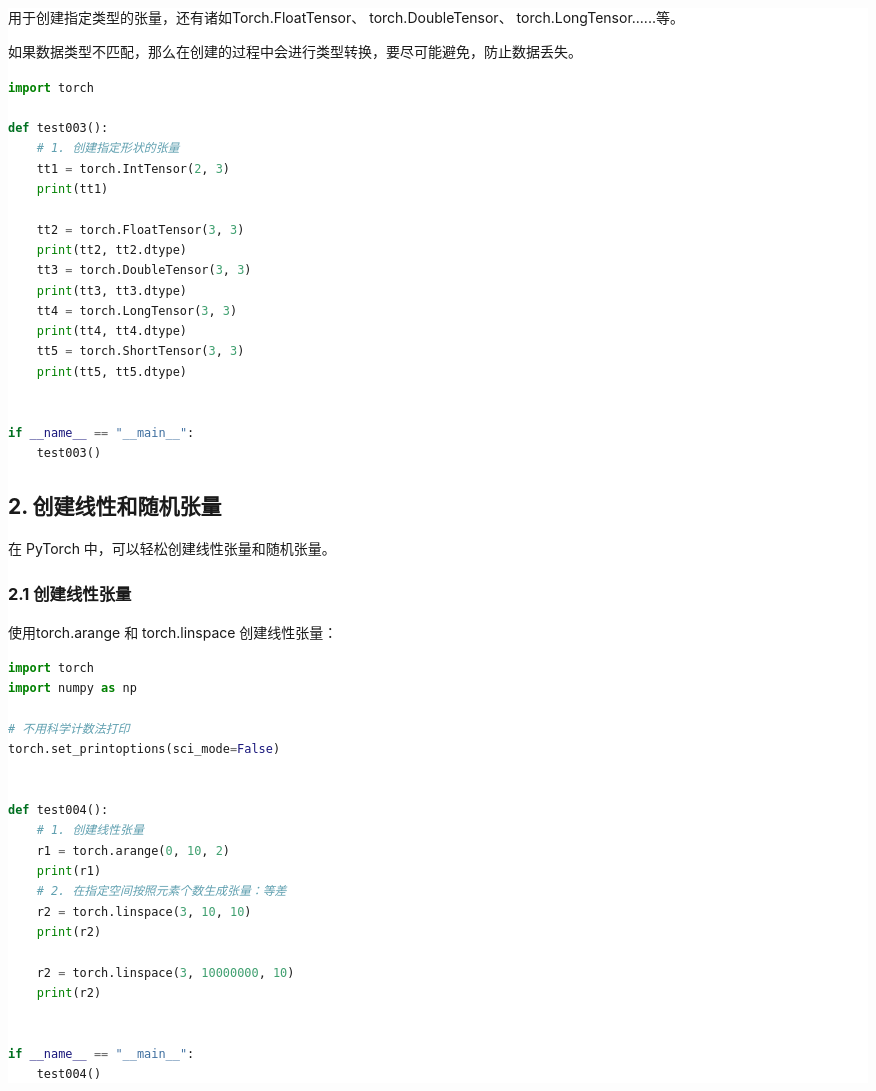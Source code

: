 用于创建指定类型的张量，还有诸如Torch.FloatTensor、 torch.DoubleTensor、 torch.LongTensor......等。

如果数据类型不匹配，那么在创建的过程中会进行类型转换，要尽可能避免，防止数据丢失。

```python
import torch

def test003():
    # 1. 创建指定形状的张量
    tt1 = torch.IntTensor(2, 3)
    print(tt1)

    tt2 = torch.FloatTensor(3, 3)
    print(tt2, tt2.dtype)
    tt3 = torch.DoubleTensor(3, 3)
    print(tt3, tt3.dtype)
    tt4 = torch.LongTensor(3, 3)
    print(tt4, tt4.dtype)
    tt5 = torch.ShortTensor(3, 3)
    print(tt5, tt5.dtype)


if __name__ == "__main__":
    test003()

```

## 2. 创建线性和随机张量

在 PyTorch 中，可以轻松创建线性张量和随机张量。

### 2.1 创建线性张量

使用torch.arange 和 torch.linspace 创建线性张量：

```python
import torch
import numpy as np

# 不用科学计数法打印
torch.set_printoptions(sci_mode=False)


def test004():
    # 1. 创建线性张量
    r1 = torch.arange(0, 10, 2)
    print(r1)
    # 2. 在指定空间按照元素个数生成张量：等差
    r2 = torch.linspace(3, 10, 10)
    print(r2)
    
    r2 = torch.linspace(3, 10000000, 10)
    print(r2)
    

if __name__ == "__main__":
    test004()

```

